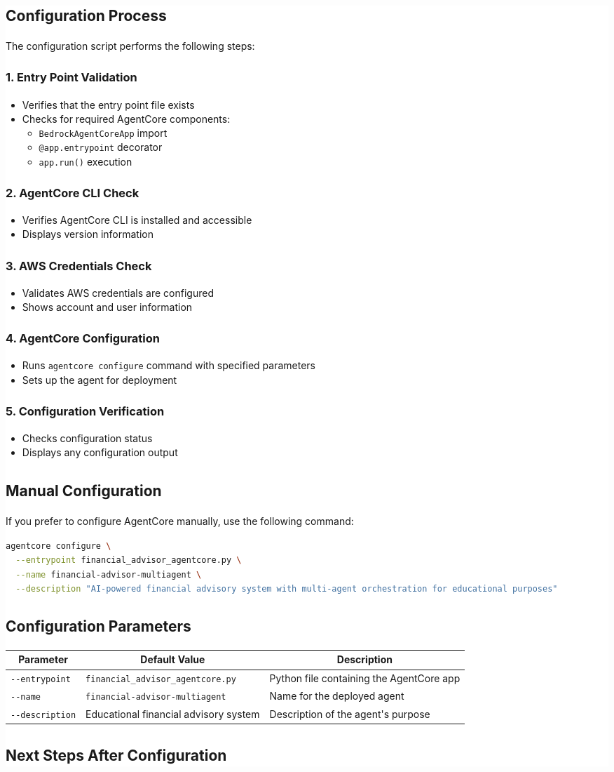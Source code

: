 ## Configuration Process

The configuration script performs the following steps:

### 1. Entry Point Validation
- Verifies that the entry point file exists
- Checks for required AgentCore components:
  - `BedrockAgentCoreApp` import
  - `@app.entrypoint` decorator
  - `app.run()` execution

### 2. AgentCore CLI Check
- Verifies AgentCore CLI is installed and accessible
- Displays version information

### 3. AWS Credentials Check
- Validates AWS credentials are configured
- Shows account and user information

### 4. AgentCore Configuration
- Runs `agentcore configure` command with specified parameters
- Sets up the agent for deployment

### 5. Configuration Verification
- Checks configuration status
- Displays any configuration output

## Manual Configuration

If you prefer to configure AgentCore manually, use the following command:

```bash
agentcore configure \
  --entrypoint financial_advisor_agentcore.py \
  --name financial-advisor-multiagent \
  --description "AI-powered financial advisory system with multi-agent orchestration for educational purposes"
```

## Configuration Parameters

| Parameter | Default Value | Description |
|-----------|---------------|-------------|
| `--entrypoint` | `financial_advisor_agentcore.py` | Python file containing the AgentCore app |
| `--name` | `financial-advisor-multiagent` | Name for the deployed agent |
| `--description` | Educational financial advisory system | Description of the agent's purpose |

## Next Steps After Configuration
